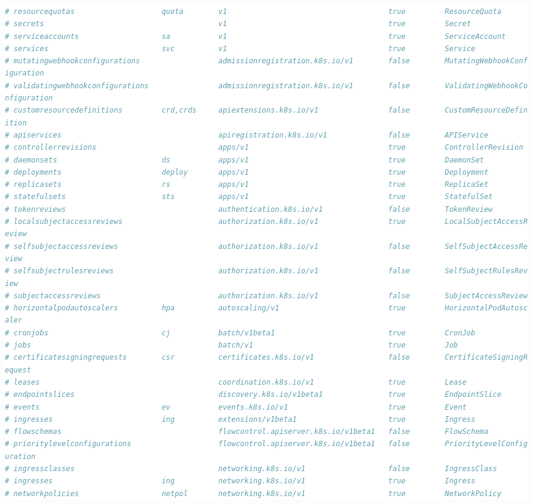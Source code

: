 ```bash
# resourcequotas                    quota        v1                                     true         ResourceQuota
# secrets                                        v1                                     true         Secret
# serviceaccounts                   sa           v1                                     true         ServiceAccount
# services                          svc          v1                                     true         Service
# mutatingwebhookconfigurations                  admissionregistration.k8s.io/v1        false        MutatingWebhookConfiguration
# validatingwebhookconfigurations                admissionregistration.k8s.io/v1        false        ValidatingWebhookConfiguration
# customresourcedefinitions         crd,crds     apiextensions.k8s.io/v1                false        CustomResourceDefinition
# apiservices                                    apiregistration.k8s.io/v1              false        APIService
# controllerrevisions                            apps/v1                                true         ControllerRevision
# daemonsets                        ds           apps/v1                                true         DaemonSet
# deployments                       deploy       apps/v1                                true         Deployment
# replicasets                       rs           apps/v1                                true         ReplicaSet
# statefulsets                      sts          apps/v1                                true         StatefulSet
# tokenreviews                                   authentication.k8s.io/v1               false        TokenReview
# localsubjectaccessreviews                      authorization.k8s.io/v1                true         LocalSubjectAccessReview
# selfsubjectaccessreviews                       authorization.k8s.io/v1                false        SelfSubjectAccessReview
# selfsubjectrulesreviews                        authorization.k8s.io/v1                false        SelfSubjectRulesReview
# subjectaccessreviews                           authorization.k8s.io/v1                false        SubjectAccessReview
# horizontalpodautoscalers          hpa          autoscaling/v1                         true         HorizontalPodAutoscaler
# cronjobs                          cj           batch/v1beta1                          true         CronJob
# jobs                                           batch/v1                               true         Job
# certificatesigningrequests        csr          certificates.k8s.io/v1                 false        CertificateSigningRequest
# leases                                         coordination.k8s.io/v1                 true         Lease
# endpointslices                                 discovery.k8s.io/v1beta1               true         EndpointSlice
# events                            ev           events.k8s.io/v1                       true         Event
# ingresses                         ing          extensions/v1beta1                     true         Ingress
# flowschemas                                    flowcontrol.apiserver.k8s.io/v1beta1   false        FlowSchema
# prioritylevelconfigurations                    flowcontrol.apiserver.k8s.io/v1beta1   false        PriorityLevelConfiguration
# ingressclasses                                 networking.k8s.io/v1                   false        IngressClass
# ingresses                         ing          networking.k8s.io/v1                   true         Ingress
# networkpolicies                   netpol       networking.k8s.io/v1                   true         NetworkPolicy
```